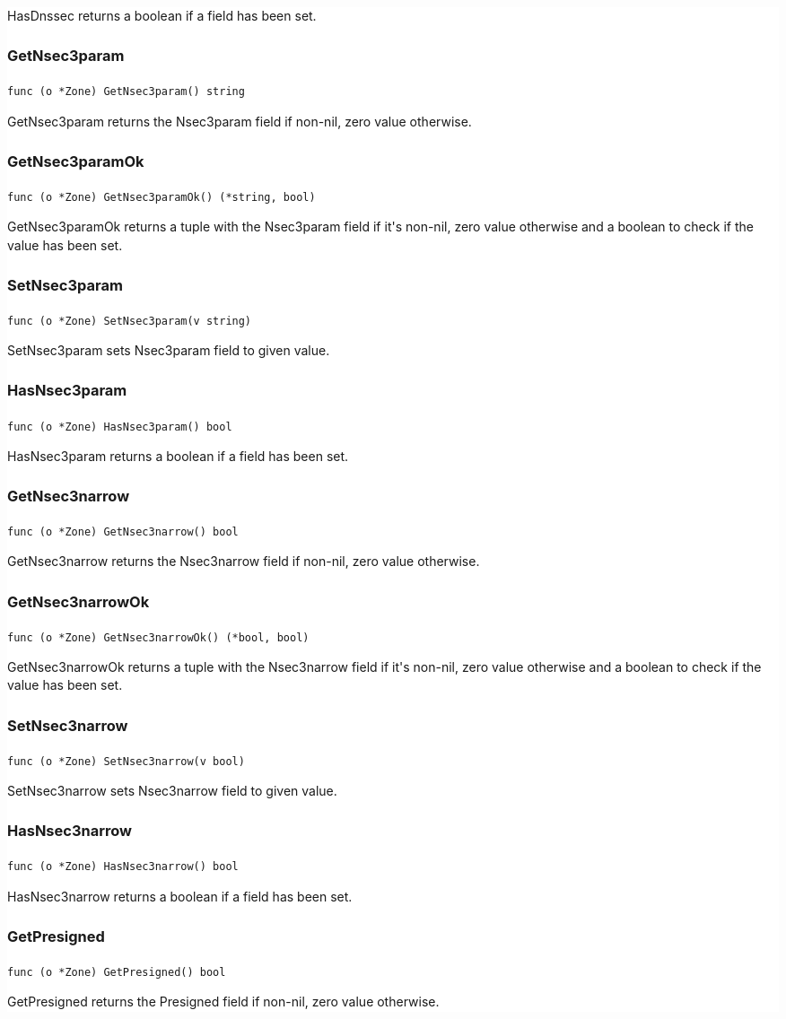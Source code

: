 HasDnssec returns a boolean if a field has been set.

### GetNsec3param

`func (o *Zone) GetNsec3param() string`

GetNsec3param returns the Nsec3param field if non-nil, zero value otherwise.

### GetNsec3paramOk

`func (o *Zone) GetNsec3paramOk() (*string, bool)`

GetNsec3paramOk returns a tuple with the Nsec3param field if it's non-nil, zero value otherwise
and a boolean to check if the value has been set.

### SetNsec3param

`func (o *Zone) SetNsec3param(v string)`

SetNsec3param sets Nsec3param field to given value.

### HasNsec3param

`func (o *Zone) HasNsec3param() bool`

HasNsec3param returns a boolean if a field has been set.

### GetNsec3narrow

`func (o *Zone) GetNsec3narrow() bool`

GetNsec3narrow returns the Nsec3narrow field if non-nil, zero value otherwise.

### GetNsec3narrowOk

`func (o *Zone) GetNsec3narrowOk() (*bool, bool)`

GetNsec3narrowOk returns a tuple with the Nsec3narrow field if it's non-nil, zero value otherwise
and a boolean to check if the value has been set.

### SetNsec3narrow

`func (o *Zone) SetNsec3narrow(v bool)`

SetNsec3narrow sets Nsec3narrow field to given value.

### HasNsec3narrow

`func (o *Zone) HasNsec3narrow() bool`

HasNsec3narrow returns a boolean if a field has been set.

### GetPresigned

`func (o *Zone) GetPresigned() bool`

GetPresigned returns the Presigned field if non-nil, zero value otherwise.
